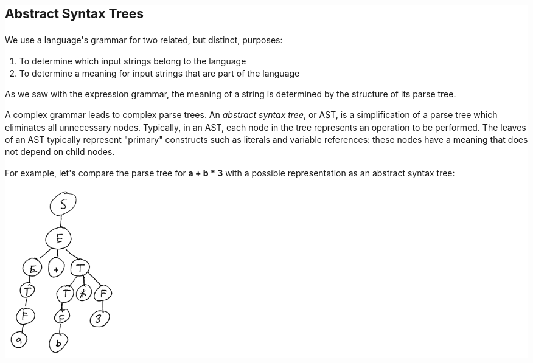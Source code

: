 Abstract Syntax Trees
---------------------

We use a language's grammar for two related, but distinct, purposes:

1.  To determine which input strings belong to the language
2.  To determine a meaning for input strings that are part of the language

As we saw with the expression grammar, the meaning of a string is determined by the structure of its parse tree.

A complex grammar leads to complex parse trees. An *abstract syntax tree*, or AST, is a simplification of a parse tree which eliminates all unnecessary nodes. Typically, in an AST, each node in the tree represents an operation to be performed. The leaves of an AST typically represent "primary" constructs such as literals and variable references: these nodes have a meaning that does not depend on child nodes.

For example, let's compare the parse tree for **a + b \* 3** with a possible representation as an abstract syntax tree:

<img style=" width: 180px;" src="img/parseTree3.png" >
